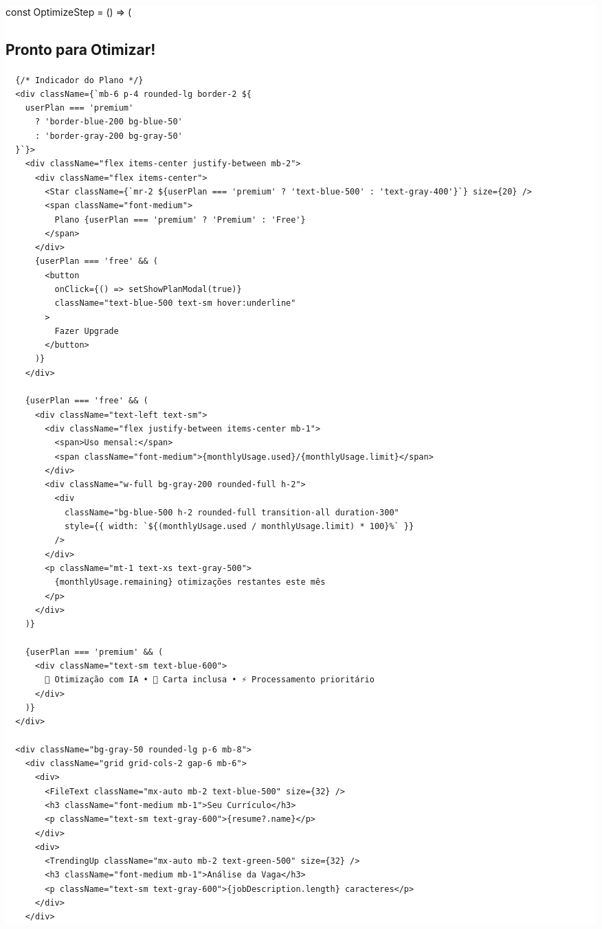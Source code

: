 const OptimizeStep = () => (
    <div className="max-w-2xl mx-auto text-center">
      <h2 className="text-2xl font-bold mb-6">Pronto para Otimizar!</h2>
      
      {/* Indicador do Plano */}
      <div className={`mb-6 p-4 rounded-lg border-2 ${
        userPlan === 'premium' 
          ? 'border-blue-200 bg-blue-50' 
          : 'border-gray-200 bg-gray-50'
      }`}>
        <div className="flex items-center justify-between mb-2">
          <div className="flex items-center">
            <Star className={`mr-2 ${userPlan === 'premium' ? 'text-blue-500' : 'text-gray-400'}`} size={20} />
            <span className="font-medium">
              Plano {userPlan === 'premium' ? 'Premium' : 'Free'}
            </span>
          </div>
          {userPlan === 'free' && (
            <button
              onClick={() => setShowPlanModal(true)}
              className="text-blue-500 text-sm hover:underline"
            >
              Fazer Upgrade
            </button>
          )}
        </div>
        
        {userPlan === 'free' && (
          <div className="text-left text-sm">
            <div className="flex justify-between items-center mb-1">
              <span>Uso mensal:</span>
              <span className="font-medium">{monthlyUsage.used}/{monthlyUsage.limit}</span>
            </div>
            <div className="w-full bg-gray-200 rounded-full h-2">
              <div 
                className="bg-blue-500 h-2 rounded-full transition-all duration-300"
                style={{ width: `${(monthlyUsage.used / monthlyUsage.limit) * 100}%` }}
              />
            </div>
            <p className="mt-1 text-xs text-gray-500">
              {monthlyUsage.remaining} otimizações restantes este mês
            </p>
          </div>
        )}

        {userPlan === 'premium' && (
          <div className="text-sm text-blue-600">
            🤖 Otimização com IA • 📄 Carta inclusa • ⚡ Processamento prioritário
          </div>
        )}
      </div>
      
      <div className="bg-gray-50 rounded-lg p-6 mb-8">
        <div className="grid grid-cols-2 gap-6 mb-6">
          <div>
            <FileText className="mx-auto mb-2 text-blue-500" size={32} />
            <h3 className="font-medium mb-1">Seu Currículo</h3>
            <p className="text-sm text-gray-600">{resume?.name}</p>
          </div>
          <div>
            <TrendingUp className="mx-auto mb-2 text-green-500" size={32} />
            <h3 className="font-medium mb-1">Análise da Vaga</h3>
            <p className="text-sm text-gray-600">{jobDescription.length} caracteres</p>
          </div>
        </div>